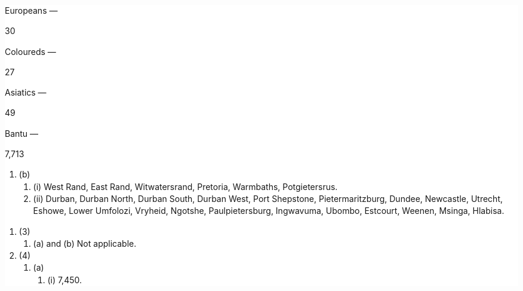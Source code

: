 <td><p>Europeans &#x2014;</p></td>

<td><p>30</p></td>

</tr>

<tr>

<td><p>Coloureds &#x2014;</p></td>

<td><p>27</p></td>

</tr>

<tr>

<td><p>Asiatics &#x2014;</p></td>

<td><p>49</p></td>

</tr>

<tr>

<td><p>Bantu &#x2014;</p></td>

<td><p>7,713</p></td>

</tr>

</table>

<ol>

<li>(b)

<ol>

<li>(i) West Rand, East Rand, Witwatersrand, Pretoria, Warmbaths, Potgietersrus.</li>

<li>(ii) Durban, Durban North, Durban South, Durban West, Port Shepstone, Pietermaritzburg, Dundee, Newcastle, Utrecht, Eshowe, Lower Umfolozi, Vryheid, Ngotshe, Paulpietersburg, Ingwavuma, Ubombo, Estcourt, Weenen, Msinga, Hlabisa.</li>

</ol></li></ol>

<ol>

<li>(3)

<ol>

<li>(a) and (b) Not applicable.</li>

</ol></li>

<li>(4)

<ol>

<li>(a)

<ol>

<li>(i) 7,450.</li>
